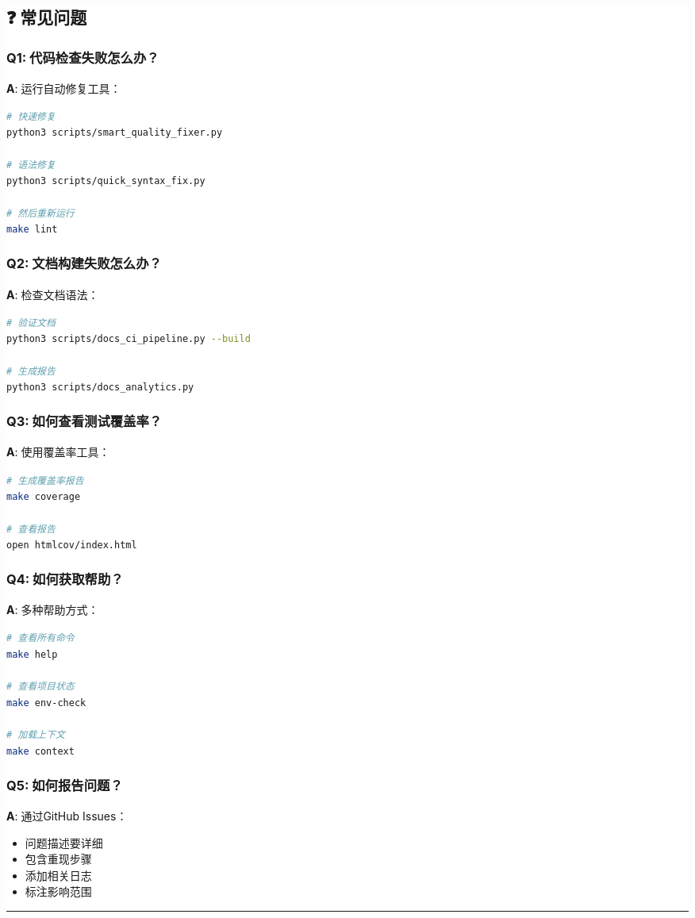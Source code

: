 
## ❓ 常见问题

### Q1: 代码检查失败怎么办？
**A**: 运行自动修复工具：
```bash
# 快速修复
python3 scripts/smart_quality_fixer.py

# 语法修复
python3 scripts/quick_syntax_fix.py

# 然后重新运行
make lint
```

### Q2: 文档构建失败怎么办？
**A**: 检查文档语法：
```bash
# 验证文档
python3 scripts/docs_ci_pipeline.py --build

# 生成报告
python3 scripts/docs_analytics.py
```

### Q3: 如何查看测试覆盖率？
**A**: 使用覆盖率工具：
```bash
# 生成覆盖率报告
make coverage

# 查看报告
open htmlcov/index.html
```

### Q4: 如何获取帮助？
**A**: 多种帮助方式：
```bash
# 查看所有命令
make help

# 查看项目状态
make env-check

# 加载上下文
make context
```

### Q5: 如何报告问题？
**A**: 通过GitHub Issues：
- 问题描述要详细
- 包含重现步骤
- 添加相关日志
- 标注影响范围

---